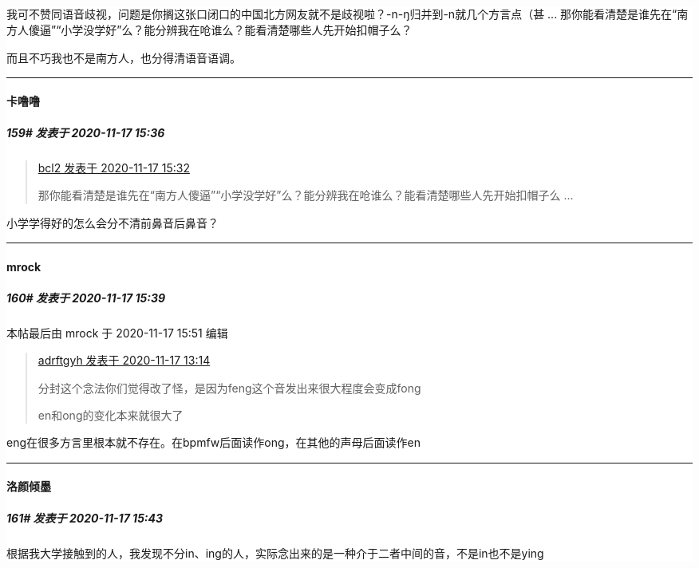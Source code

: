 我可不赞同语音歧视，问题是你搁这张口闭口的中国北方网友就不是歧视啦？-n-ŋ归并到-n就几个方言点（甚 ...</blockquote>
那你能看清楚是谁先在“南方人傻逼”“小学没学好”么？能分辨我在呛谁么？能看清楚哪些人先开始扣帽子么？

而且不巧我也不是南方人，也分得清语音语调。







*****

####  卡噜噜  
##### 159#       发表于 2020-11-17 15:36



<blockquote><a href="httphttps://bbs.saraba1st.com/2b/forum.php?mod=redirect&amp;goto=findpost&amp;pid=49422847&amp;ptid=1972714" target="_blank">bcl2 发表于 2020-11-17 15:32</a>

那你能看清楚是谁先在“南方人傻逼”“小学没学好”么？能分辨我在呛谁么？能看清楚哪些人先开始扣帽子么 ...</blockquote>
小学学得好的怎么会分不清前鼻音后鼻音？







*****

####  mrock  
##### 160#       发表于 2020-11-17 15:39



 本帖最后由 mrock 于 2020-11-17 15:51 编辑 
<blockquote><a href="httphttps://bbs.saraba1st.com/2b/forum.php?mod=redirect&amp;goto=findpost&amp;pid=49421474&amp;ptid=1972714" target="_blank">adrftgyh 发表于 2020-11-17 13:14</a>

分封这个念法你们觉得改了怪，是因为feng这个音发出来很大程度会变成fong


en和ong的变化本来就很大了</blockquote>
eng在很多方言里根本就不存在。在bpmfw后面读作ong，在其他的声母后面读作en







*****

####  洛颜倾墨  
##### 161#       发表于 2020-11-17 15:43




根据我大学接触到的人，我发现不分in、ing的人，实际念出来的是一种介于二者中间的音，不是in也不是ying






